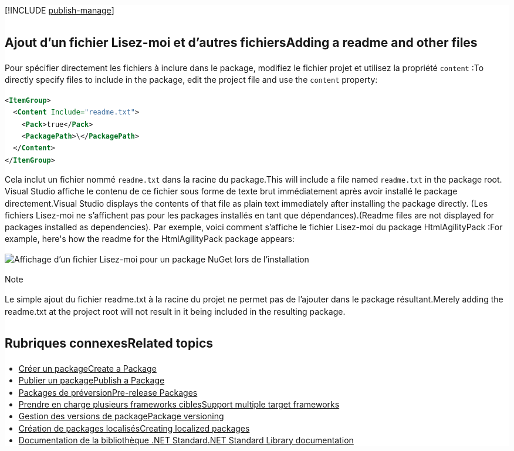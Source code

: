[!INCLUDE [publish-manage](includes/publish-manage.md)]

## <a name="adding-a-readme-and-other-files"></a><span data-ttu-id="e9975-163">Ajout d’un fichier Lisez-moi et d’autres fichiers</span><span class="sxs-lookup"><span data-stu-id="e9975-163">Adding a readme and other files</span></span>

<span data-ttu-id="e9975-164">Pour spécifier directement les fichiers à inclure dans le package, modifiez le fichier projet et utilisez la propriété `content` :</span><span class="sxs-lookup"><span data-stu-id="e9975-164">To directly specify files to include in the package, edit the project file and use the `content` property:</span></span>

```xml
<ItemGroup>
  <Content Include="readme.txt">
    <Pack>true</Pack>
    <PackagePath>\</PackagePath>
  </Content>
</ItemGroup>
```

<span data-ttu-id="e9975-165">Cela inclut un fichier nommé `readme.txt` dans la racine du package.</span><span class="sxs-lookup"><span data-stu-id="e9975-165">This will include a file named `readme.txt` in the package root.</span></span> <span data-ttu-id="e9975-166">Visual Studio affiche le contenu de ce fichier sous forme de texte brut immédiatement après avoir installé le package directement.</span><span class="sxs-lookup"><span data-stu-id="e9975-166">Visual Studio displays the contents of that file as plain text immediately after installing the package directly.</span></span> <span data-ttu-id="e9975-167">(Les fichiers Lisez-moi ne s’affichent pas pour les packages installés en tant que dépendances).</span><span class="sxs-lookup"><span data-stu-id="e9975-167">(Readme files are not displayed for packages installed as dependencies).</span></span> <span data-ttu-id="e9975-168">Par exemple, voici comment s’affiche le fichier Lisez-moi du package HtmlAgilityPack :</span><span class="sxs-lookup"><span data-stu-id="e9975-168">For example, here's how the readme for the HtmlAgilityPack package appears:</span></span>

![Affichage d’un fichier Lisez-moi pour un package NuGet lors de l’installation](../create-packages/media/Create_01-ShowReadme.png)

> [!Note]
> <span data-ttu-id="e9975-170">Le simple ajout du fichier readme.txt à la racine du projet ne permet pas de l’ajouter dans le package résultant.</span><span class="sxs-lookup"><span data-stu-id="e9975-170">Merely adding the readme.txt at the project root will not result in it being included in the resulting package.</span></span>

## <a name="related-topics"></a><span data-ttu-id="e9975-171">Rubriques connexes</span><span class="sxs-lookup"><span data-stu-id="e9975-171">Related topics</span></span>

- [<span data-ttu-id="e9975-172">Créer un package</span><span class="sxs-lookup"><span data-stu-id="e9975-172">Create a Package</span></span>](../create-packages/creating-a-package.md)
- [<span data-ttu-id="e9975-173">Publier un package</span><span class="sxs-lookup"><span data-stu-id="e9975-173">Publish a Package</span></span>](../create-packages/publish-a-package.md)
- [<span data-ttu-id="e9975-174">Packages de préversion</span><span class="sxs-lookup"><span data-stu-id="e9975-174">Pre-release Packages</span></span>](../create-packages/Prerelease-Packages.md)
- [<span data-ttu-id="e9975-175">Prendre en charge plusieurs frameworks cibles</span><span class="sxs-lookup"><span data-stu-id="e9975-175">Support multiple target frameworks</span></span>](../create-packages/supporting-multiple-target-frameworks.md)
- [<span data-ttu-id="e9975-176">Gestion des versions de package</span><span class="sxs-lookup"><span data-stu-id="e9975-176">Package versioning</span></span>](../reference/package-versioning.md)
- [<span data-ttu-id="e9975-177">Création de packages localisés</span><span class="sxs-lookup"><span data-stu-id="e9975-177">Creating localized packages</span></span>](../create-packages/creating-localized-packages.md)
- [<span data-ttu-id="e9975-178">Documentation de la bibliothèque .NET Standard</span><span class="sxs-lookup"><span data-stu-id="e9975-178">.NET Standard Library documentation</span></span>](/dotnet/articles/standard/library)
